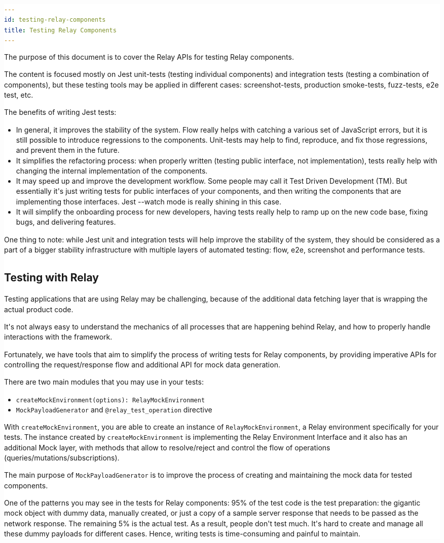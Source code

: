 ```yaml
---
id: testing-relay-components
title: Testing Relay Components
---
```

The purpose of this document is to cover the Relay APIs for testing Relay components.

The content is focused mostly on Jest unit-tests (testing individual components) and integration tests (testing a combination of components), but these testing tools may be applied in different cases: screenshot-tests, production smoke-tests, fuzz-tests, e2e test, etc.

The benefits of writing Jest tests:

-   In general, it improves the stability of the system. Flow really helps with catching a various set of JavaScript errors, but it is still possible to introduce regressions to the components. Unit-tests may help to find, reproduce, and fix those regressions, and prevent them in the future.
-   It simplifies the refactoring process: when properly written (testing public interface, not implementation), tests really help with changing the internal implementation of the components.
-   It may speed up and improve the development workflow. Some people may call it Test Driven Development (TM). But essentially it's just writing tests for public interfaces of your components, and then writing the components that are implementing those interfaces. Jest --watch mode is really shining in this case.
-   It will simplify the onboarding process for new developers, having tests really help to ramp up on the new code base, fixing bugs, and delivering features.

One thing to note: while Jest unit and integration tests will help improve the stability of the system, they should be considered as a part of a bigger stability infrastructure with multiple layers of automated testing: flow, e2e, screenshot and performance tests.

## Testing with Relay

Testing applications that are using Relay may be challenging, because of the additional data fetching layer that is wrapping the actual product code.

It's not always easy to understand the mechanics of all processes that are happening behind Relay, and how to properly handle interactions with the framework.

Fortunately, we have tools that aim to simplify the process of writing tests for Relay components, by providing imperative APIs for controlling the request/response flow and additional API for mock data generation.

There are two main modules that you may use in your tests:

-   `createMockEnvironment(options): RelayMockEnvironment`
-   `MockPayloadGenerator` and `@relay_test_operation` directive

With `createMockEnvironment`, you are able to create an instance of `RelayMockEnvironment`, a Relay environment specifically for your tests. The instance created by `createMockEnvironment` is implementing the Relay Environment Interface and it also has an additional Mock layer, with methods that allow to resolve/reject and control the flow of operations (queries/mutations/subscriptions).

The main purpose of `MockPayloadGenerator` is to improve the process of creating and maintaining the mock data for tested components.

One of the patterns you may see in the tests for Relay components: 95% of the test code is the test preparation: the gigantic mock object with dummy data, manually created, or just a copy of a sample server response that needs to be passed as the network response. The remaining 5% is the actual test. As a result, people don't test much. It's hard to create and manage all these dummy payloads for different cases. Hence, writing tests is time-consuming and painful to maintain.
